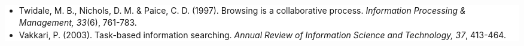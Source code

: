 *   Twidale, M. B., Nichols, D. M. & Paice, C. D. (1997). Browsing is a collaborative process. _Information Processing & Management, 33_(6), 761-783.
*   Vakkari, P. (2003). Task-based information searching. _Annual Review of Information Science and Technology, 37_, 413-464.